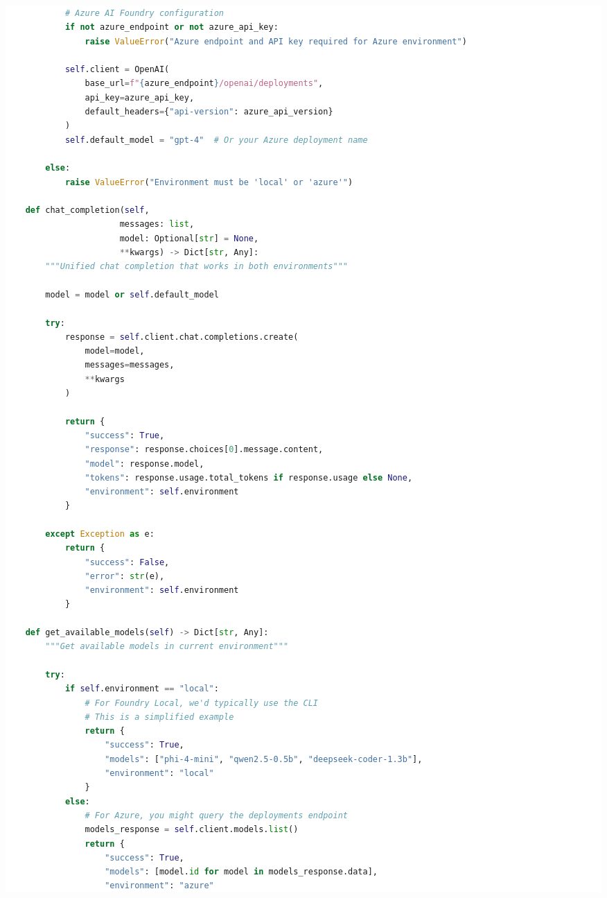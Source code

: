 ```python
            # Azure AI Foundry configuration
            if not azure_endpoint or not azure_api_key:
                raise ValueError("Azure endpoint and API key required for Azure environment")
            
            self.client = OpenAI(
                base_url=f"{azure_endpoint}/openai/deployments",
                api_key=azure_api_key,
                default_headers={"api-version": azure_api_version}
            )
            self.default_model = "gpt-4"  # Or your Azure deployment name
            
        else:
            raise ValueError("Environment must be 'local' or 'azure'")
    
    def chat_completion(self, 
                       messages: list,
                       model: Optional[str] = None,
                       **kwargs) -> Dict[str, Any]:
        """Unified chat completion that works in both environments"""
        
        model = model or self.default_model
        
        try:
            response = self.client.chat.completions.create(
                model=model,
                messages=messages,
                **kwargs
            )
            
            return {
                "success": True,
                "response": response.choices[0].message.content,
                "model": response.model,
                "tokens": response.usage.total_tokens if response.usage else None,
                "environment": self.environment
            }
            
        except Exception as e:
            return {
                "success": False,
                "error": str(e),
                "environment": self.environment
            }
    
    def get_available_models(self) -> Dict[str, Any]:
        """Get available models in current environment"""
        
        try:
            if self.environment == "local":
                # For Foundry Local, we'd typically use the CLI
                # This is a simplified example
                return {
                    "success": True,
                    "models": ["phi-4-mini", "qwen2.5-0.5b", "deepseek-coder-1.3b"],
                    "environment": "local"
                }
            else:
                # For Azure, you might query the deployments endpoint
                models_response = self.client.models.list()
                return {
                    "success": True,
                    "models": [model.id for model in models_response.data],
                    "environment": "azure"
```